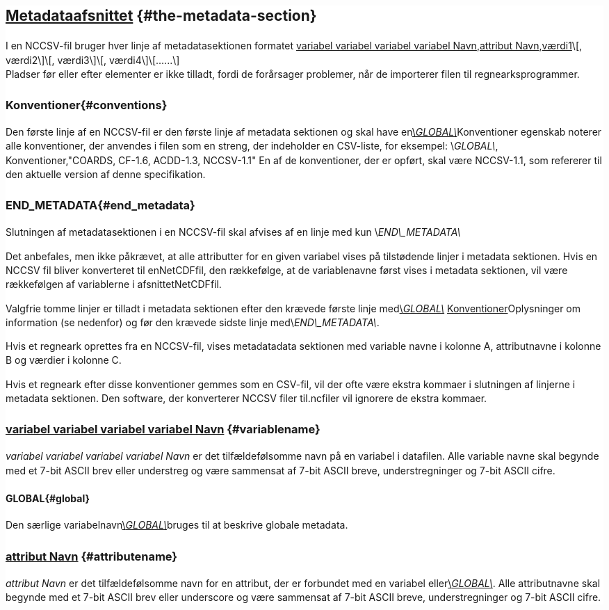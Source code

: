## [Metadataafsnittet](#the-metadata-section) {#the-metadata-section} 

I en NCCSV-fil bruger hver linje af metadatasektionen formatet
[variabel variabel variabel variabel Navn](#variablename),[attribut Navn](#attributename),[værdi1](#value)\\[, værdi2\\]\\[, værdi3\\]\\[, værdi4\\]\\[......\\]  
Pladser før eller efter elementer er ikke tilladt, fordi de forårsager problemer, når de importerer filen til regnearksprogrammer.

### Konventioner{#conventions} 
Den første linje af en NCCSV-fil er den første linje af metadata sektionen og skal have en[\\*GLOBAL\\*](#global)Konventioner egenskab noterer alle konventioner, der anvendes i filen som en streng, der indeholder en CSV-liste, for eksempel:
\\*GLOBAL\\*, Konventioner,"COARDS, CF-1.6, ACDD-1.3, NCCSV-1.1"
En af de konventioner, der er opført, skal være NCCSV-1.1, som refererer til den aktuelle version af denne specifikation.

### END_METADATA{#end_metadata} 
Slutningen af metadatasektionen i en NCCSV-fil skal afvises af en linje med kun
\\*END\\_METADATA\\*

Det anbefales, men ikke påkrævet, at alle attributter for en given variabel vises på tilstødende linjer i metadata sektionen. Hvis en NCCSV fil bliver konverteret til enNetCDFfil, den rækkefølge, at de variablenavne først vises i metadata sektionen, vil være rækkefølgen af variablerne i afsnittetNetCDFfil.

Valgfrie tomme linjer er tilladt i metadata sektionen efter den krævede første linje med[\\*GLOBAL\\*](#global) [Konventioner](#conventions)Oplysninger om information (se nedenfor) og før den krævede sidste linje med\\*END\\_METADATA\\*.

Hvis et regneark oprettes fra en NCCSV-fil, vises metadatadata sektionen med variable navne i kolonne A, attributnavne i kolonne B og værdier i kolonne C.

Hvis et regneark efter disse konventioner gemmes som en CSV-fil, vil der ofte være ekstra kommaer i slutningen af linjerne i metadata sektionen. Den software, der konverterer NCCSV filer til.ncfiler vil ignorere de ekstra kommaer.

### [variabel variabel variabel variabel Navn](#variablename) {#variablename} 

 *variabel variabel variabel variabel Navn* er det tilfældefølsomme navn på en variabel i datafilen. Alle variable navne skal begynde med et 7-bit ASCII brev eller understreg og være sammensat af 7-bit ASCII breve, understregninger og 7-bit ASCII cifre.
#### GLOBAL{#global} 
Den særlige variabelnavn[\\*GLOBAL\\*](#global)bruges til at beskrive globale metadata.

### [attribut Navn](#attributename) {#attributename} 

 *attribut Navn* er det tilfældefølsomme navn for en attribut, der er forbundet med en variabel eller[\\*GLOBAL\\*](#global). Alle attributnavne skal begynde med et 7-bit ASCII brev eller underscore og være sammensat af 7-bit ASCII breve, understregninger og 7-bit ASCII cifre.
